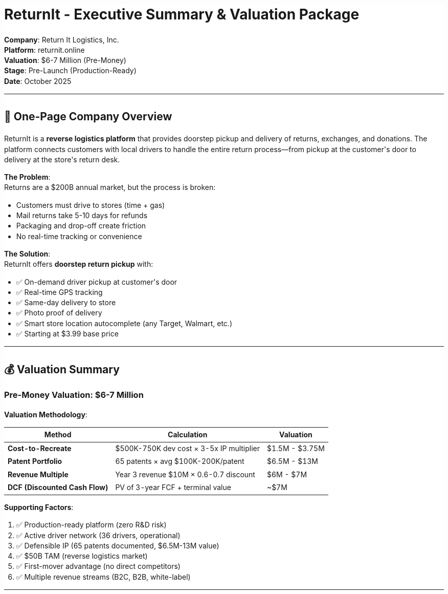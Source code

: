 # ReturnIt - Executive Summary & Valuation Package

**Company**: Return It Logistics, Inc.  
**Platform**: returnit.online  
**Valuation**: $6-7 Million (Pre-Money)  
**Stage**: Pre-Launch (Production-Ready)  
**Date**: October 2025

---

## 🎯 **One-Page Company Overview**

ReturnIt is a **reverse logistics platform** that provides doorstep pickup and delivery of returns, exchanges, and donations. The platform connects customers with local drivers to handle the entire return process—from pickup at the customer's door to delivery at the store's return desk.

**The Problem**:  
Returns are a $200B annual market, but the process is broken:
- Customers must drive to stores (time + gas)
- Mail returns take 5-10 days for refunds
- Packaging and drop-off create friction
- No real-time tracking or convenience

**The Solution**:  
ReturnIt offers **doorstep return pickup** with:
- ✅ On-demand driver pickup at customer's door
- ✅ Real-time GPS tracking
- ✅ Same-day delivery to store
- ✅ Photo proof of delivery
- ✅ Smart store location autocomplete (any Target, Walmart, etc.)
- ✅ Starting at $3.99 base price

---

## 💰 **Valuation Summary**

### **Pre-Money Valuation: $6-7 Million**

**Valuation Methodology**:

| Method | Calculation | Valuation |
|--------|-------------|-----------|
| **Cost-to-Recreate** | $500K-750K dev cost × 3-5x IP multiplier | $1.5M - $3.75M |
| **Patent Portfolio** | 65 patents × avg $100K-200K/patent | $6.5M - $13M |
| **Revenue Multiple** | Year 3 revenue $10M × 0.6-0.7 discount | $6M - $7M |
| **DCF (Discounted Cash Flow)** | PV of 3-year FCF + terminal value | ~$7M |

**Supporting Factors**:
1. ✅ Production-ready platform (zero R&D risk)
2. ✅ Active driver network (36 drivers, operational)
3. ✅ Defensible IP (65 patents documented, $6.5M-13M value)
4. ✅ $50B TAM (reverse logistics market)
5. ✅ First-mover advantage (no direct competitors)
6. ✅ Multiple revenue streams (B2C, B2B, white-label)

---
